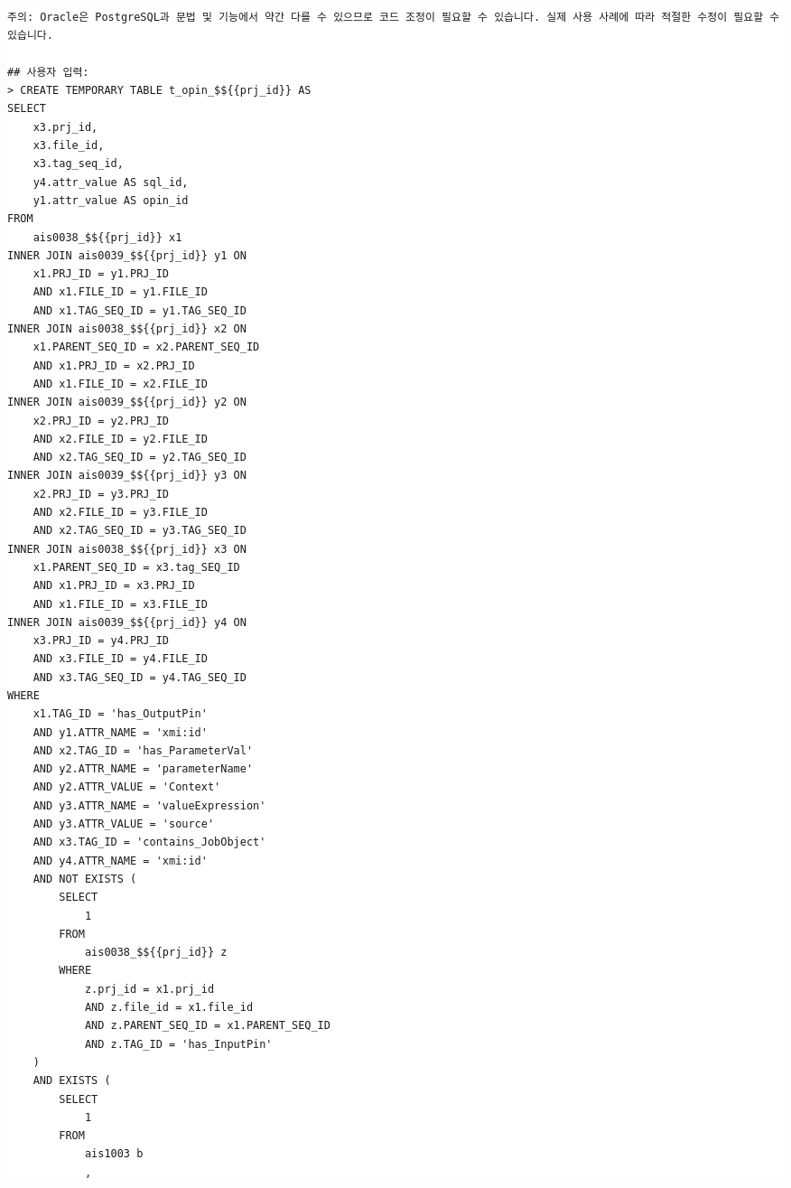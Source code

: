 ```{% endraw %}
주의: Oracle은 PostgreSQL과 문법 및 기능에서 약간 다를 수 있으므로 코드 조정이 필요할 수 있습니다. 실제 사용 사례에 따라 적절한 수정이 필요할 수 있습니다.

## 사용자 입력:
> CREATE TEMPORARY TABLE t_opin_$${{prj_id}} AS
SELECT
    x3.prj_id,
    x3.file_id,
    x3.tag_seq_id,
    y4.attr_value AS sql_id,
    y1.attr_value AS opin_id
FROM
    ais0038_$${{prj_id}} x1
INNER JOIN ais0039_$${{prj_id}} y1 ON
    x1.PRJ_ID = y1.PRJ_ID
    AND x1.FILE_ID = y1.FILE_ID
    AND x1.TAG_SEQ_ID = y1.TAG_SEQ_ID
INNER JOIN ais0038_$${{prj_id}} x2 ON
    x1.PARENT_SEQ_ID = x2.PARENT_SEQ_ID
    AND x1.PRJ_ID = x2.PRJ_ID
    AND x1.FILE_ID = x2.FILE_ID
INNER JOIN ais0039_$${{prj_id}} y2 ON
    x2.PRJ_ID = y2.PRJ_ID
    AND x2.FILE_ID = y2.FILE_ID
    AND x2.TAG_SEQ_ID = y2.TAG_SEQ_ID
INNER JOIN ais0039_$${{prj_id}} y3 ON
    x2.PRJ_ID = y3.PRJ_ID
    AND x2.FILE_ID = y3.FILE_ID
    AND x2.TAG_SEQ_ID = y3.TAG_SEQ_ID
INNER JOIN ais0038_$${{prj_id}} x3 ON
    x1.PARENT_SEQ_ID = x3.tag_SEQ_ID
    AND x1.PRJ_ID = x3.PRJ_ID
    AND x1.FILE_ID = x3.FILE_ID
INNER JOIN ais0039_$${{prj_id}} y4 ON
    x3.PRJ_ID = y4.PRJ_ID
    AND x3.FILE_ID = y4.FILE_ID
    AND x3.TAG_SEQ_ID = y4.TAG_SEQ_ID
WHERE
    x1.TAG_ID = 'has_OutputPin'
    AND y1.ATTR_NAME = 'xmi:id'
    AND x2.TAG_ID = 'has_ParameterVal'
    AND y2.ATTR_NAME = 'parameterName'
    AND y2.ATTR_VALUE = 'Context'
    AND y3.ATTR_NAME = 'valueExpression'
    AND y3.ATTR_VALUE = 'source'
    AND x3.TAG_ID = 'contains_JobObject'
    AND y4.ATTR_NAME = 'xmi:id'
    AND NOT EXISTS (
        SELECT
            1
        FROM
            ais0038_$${{prj_id}} z
        WHERE
            z.prj_id = x1.prj_id
            AND z.file_id = x1.file_id
            AND z.PARENT_SEQ_ID = x1.PARENT_SEQ_ID
            AND z.TAG_ID = 'has_InputPin'
    )
    AND EXISTS (
        SELECT
            1
        FROM
            ais1003 b
			,
```